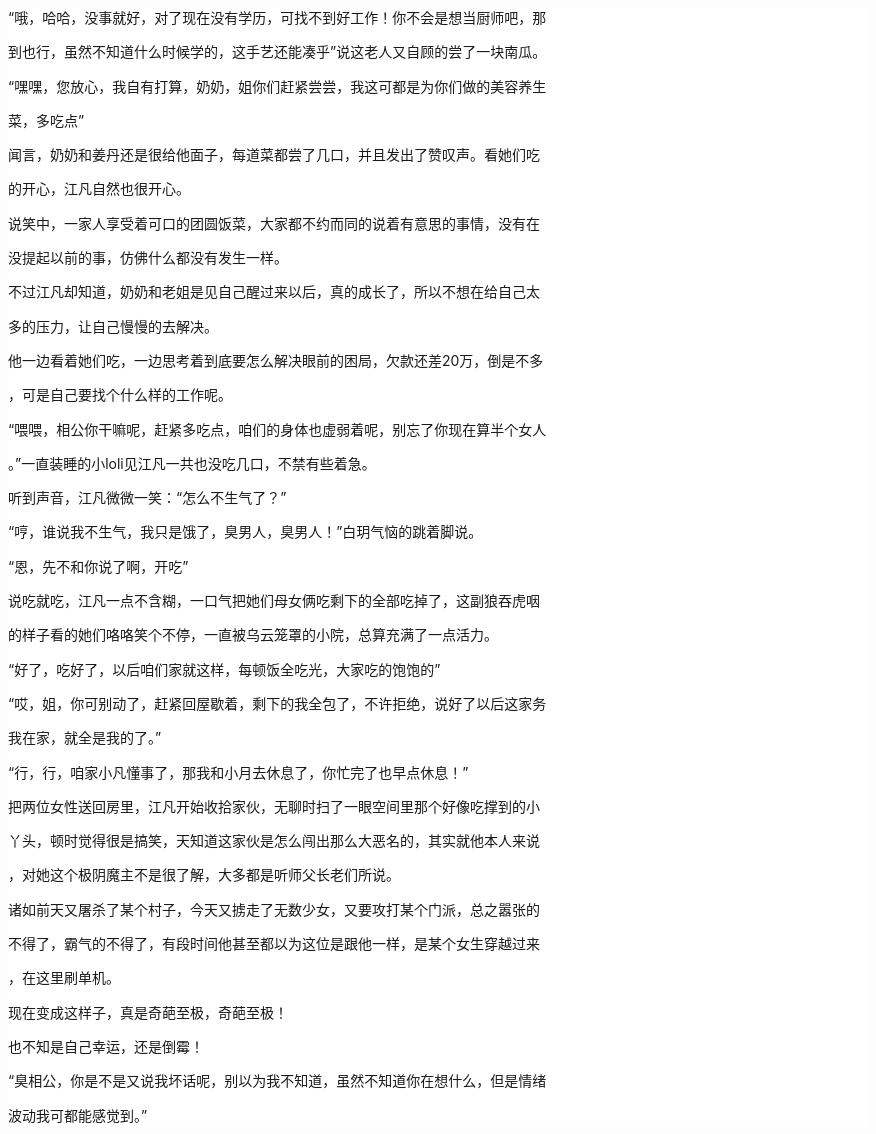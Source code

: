 “哦，哈哈，没事就好，对了现在没有学历，可找不到好工作！你不会是想当厨师吧，那

到也行，虽然不知道什么时候学的，这手艺还能凑乎”说这老人又自顾的尝了一块南瓜。

“嘿嘿，您放心，我自有打算，奶奶，姐你们赶紧尝尝，我这可都是为你们做的美容养生

菜，多吃点”

闻言，奶奶和姜丹还是很给他面子，每道菜都尝了几口，并且发出了赞叹声。看她们吃

的开心，江凡自然也很开心。

说笑中，一家人享受着可口的团圆饭菜，大家都不约而同的说着有意思的事情，没有在

没提起以前的事，仿佛什么都没有发生一样。

不过江凡却知道，奶奶和老姐是见自己醒过来以后，真的成长了，所以不想在给自己太

多的压力，让自己慢慢的去解决。

他一边看着她们吃，一边思考着到底要怎么解决眼前的困局，欠款还差20万，倒是不多

，可是自己要找个什么样的工作呢。

“喂喂，相公你干嘛呢，赶紧多吃点，咱们的身体也虚弱着呢，别忘了你现在算半个女人

。”一直装睡的小loli见江凡一共也没吃几口，不禁有些着急。

听到声音，江凡微微一笑：“怎么不生气了？”

“哼，谁说我不生气，我只是饿了，臭男人，臭男人！”白玥气恼的跳着脚说。

“恩，先不和你说了啊，开吃”

说吃就吃，江凡一点不含糊，一口气把她们母女俩吃剩下的全部吃掉了，这副狼吞虎咽

的样子看的她们咯咯笑个不停，一直被乌云笼罩的小院，总算充满了一点活力。

“好了，吃好了，以后咱们家就这样，每顿饭全吃光，大家吃的饱饱的”

“哎，姐，你可别动了，赶紧回屋歇着，剩下的我全包了，不许拒绝，说好了以后这家务

我在家，就全是我的了。”

“行，行，咱家小凡懂事了，那我和小月去休息了，你忙完了也早点休息！”

把两位女性送回房里，江凡开始收拾家伙，无聊时扫了一眼空间里那个好像吃撑到的小

丫头，顿时觉得很是搞笑，天知道这家伙是怎么闯出那么大恶名的，其实就他本人来说

，对她这个极阴魔主不是很了解，大多都是听师父长老们所说。

诸如前天又屠杀了某个村子，今天又掳走了无数少女，又要攻打某个门派，总之嚣张的

不得了，霸气的不得了，有段时间他甚至都以为这位是跟他一样，是某个女生穿越过来

，在这里刷单机。

现在变成这样子，真是奇葩至极，奇葩至极！

也不知是自己幸运，还是倒霉！

“臭相公，你是不是又说我坏话呢，别以为我不知道，虽然不知道你在想什么，但是情绪

波动我可都能感觉到。”
